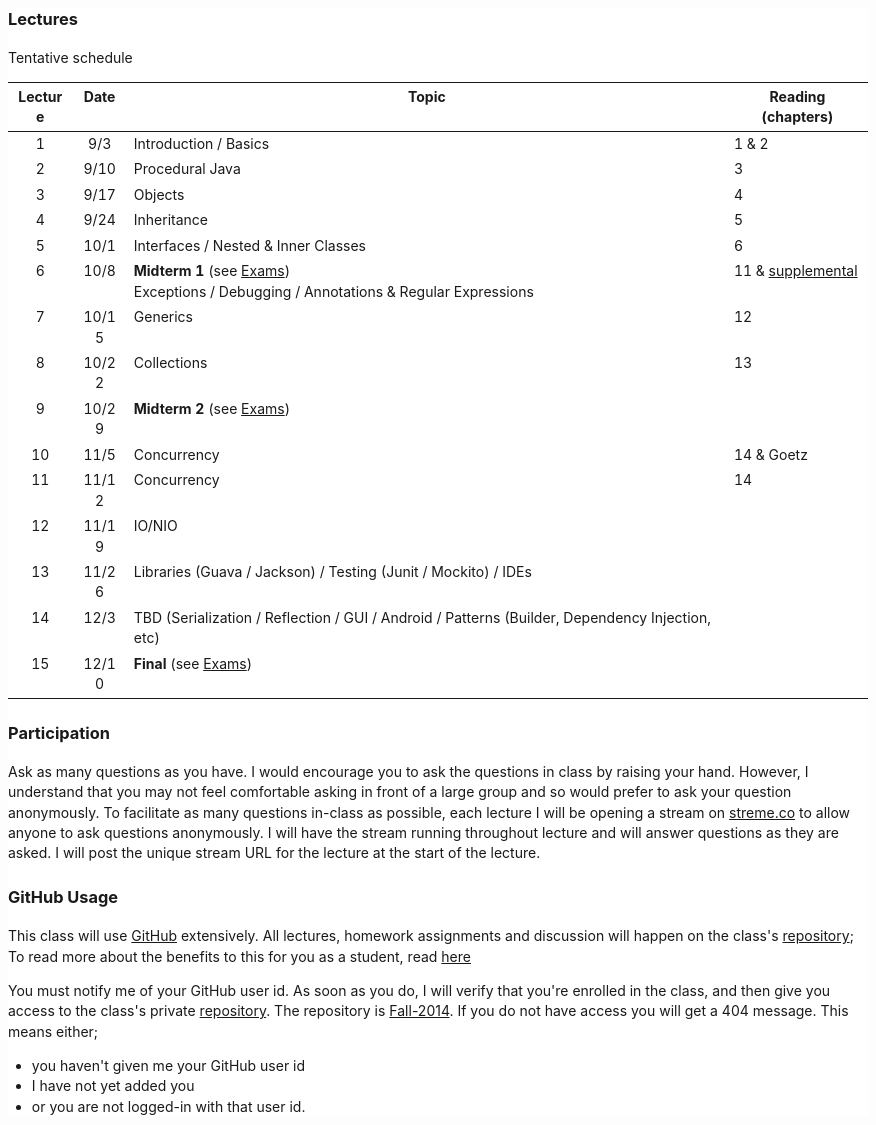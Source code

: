 ### Lectures
Tentative schedule

| Lecture | Date | Topic | Reading (chapters) |
| :-----: | :--: | ----- | ------------------ |
| 1 | 9/3 | Introduction / Basics | 1 & 2 |
| 2 | 9/10 | Procedural Java | 3 |
| 3 | 9/17 | Objects | 4 |
| 4 | 9/24 | Inheritance | 5 |
| 5 | 10/1 | Interfaces / Nested & Inner Classes | 6 |
| 6 | 10/8 | __Midterm 1__ (see [Exams](#exams)) <br/> Exceptions / Debugging / Annotations & Regular Expressions | 11 & [supplemental]() |
| 7 | 10/15 | Generics | 12 |
| 8 | 10/22 | Collections | 13 |
| 9 | 10/29 | __Midterm 2__ (see [Exams](#exams)) | |
| 10 | 11/5 | Concurrency | 14 & Goetz |
| 11 | 11/12 | Concurrency | 14 |
| 12 | 11/19 | IO/NIO | |  
| 13 | 11/26 | Libraries (Guava / Jackson) / Testing (Junit / Mockito) / IDEs | |
| 14 | 12/3 | TBD (Serialization / Reflection / GUI / Android / Patterns (Builder, Dependency Injection, etc) | |
| 15 | 12/10 | __Final__ (see [Exams](#exams)) | |

### Participation

Ask as many questions as you have. I would encourage you to ask the questions in class by raising your hand. However, I understand that you may not feel comfortable asking in front of a large group and so would prefer to ask your question anonymously. To facilitate as many questions in-class as possible, each lecture I will be opening a stream on [streme.co](http://streme.co/) to allow anyone to ask questions anonymously. I will have the stream running throughout lecture and will answer questions as they are asked. I will post the unique stream URL for the lecture at the start of the lecture. 

### GitHub Usage

This class will use [GitHub](http://github.com) extensively. All lectures, homework assignments and discussion will happen on the class's [repository](https://github.com/NYU-CS9053/Fall-2014);
To read more about the benefits to this for you as a student, read [here](https://education.github.com/)

You must notify me of your GitHub user id. As soon as you do, I will verify that you're enrolled in the class, and then give you access to the class's private [repository](https://github.com/NYU-CS9053/Fall-2014).  The repository is [Fall-2014](https://github.com/NYU-CS9053/Fall-2014). If you do not have access you will get a 404 message. This means either;
* you haven't given me your GitHub user id
* I have not yet added you
* or you are not logged-in with that user id.
